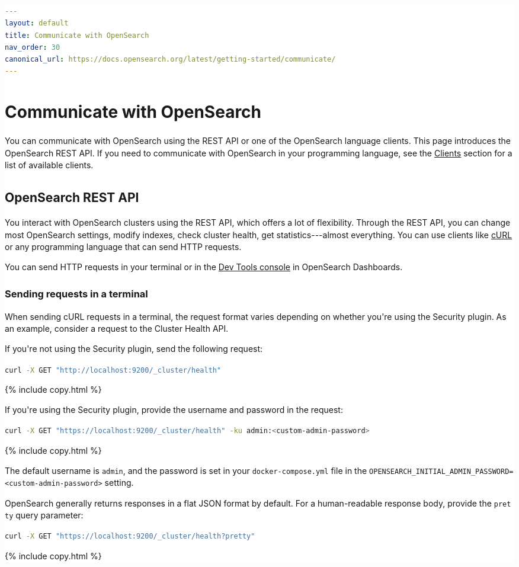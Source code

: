 ```yaml
---
layout: default
title: Communicate with OpenSearch
nav_order: 30
canonical_url: https://docs.opensearch.org/latest/getting-started/communicate/
---
```


# Communicate with OpenSearch

You can communicate with OpenSearch using the REST API or one of the OpenSearch language clients. This page introduces the OpenSearch REST API. If you need to communicate with OpenSearch in your programming language, see the [Clients]({{site.url}}{{site.baseurl}}/clients/) section for a list of available clients.

## OpenSearch REST API

You interact with OpenSearch clusters using the REST API, which offers a lot of flexibility. Through the REST API, you can change most OpenSearch settings, modify indexes, check cluster health, get statistics---almost everything. You can use clients like [cURL](https://curl.se/) or any programming language that can send HTTP requests. 

You can send HTTP requests in your terminal or in the [Dev Tools console]({{site.url}}{{site.baseurl}}/dashboards/dev-tools/index-dev/) in OpenSearch Dashboards.

### Sending requests in a terminal

When sending cURL requests in a terminal, the request format varies depending on whether you're using the Security plugin. As an example, consider a request to the Cluster Health API. 

If you're not using the Security plugin, send the following request:

```bash
curl -X GET "http://localhost:9200/_cluster/health"
```
{% include copy.html %}

If you're using the Security plugin, provide the username and password in the request:

```bash
curl -X GET "https://localhost:9200/_cluster/health" -ku admin:<custom-admin-password>
```
{% include copy.html %}

The default username is `admin`, and the password is set in your `docker-compose.yml` file in the `OPENSEARCH_INITIAL_ADMIN_PASSWORD=<custom-admin-password>` setting.

OpenSearch generally returns responses in a flat JSON format by default. For a human-readable response body, provide the `pretty` query parameter:

```bash
curl -X GET "https://localhost:9200/_cluster/health?pretty"
```
{% include copy.html %}
